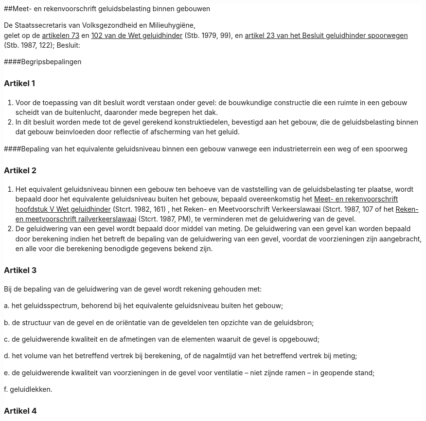 <meta http-equiv='Content-Type' content='text/html; charset=utf-8' />

##Meet- en rekenvoorschrift geluidsbelasting binnen gebouwen

De Staatssecretaris van Volksgezondheid en Milieuhygiëne,  
gelet op de [artikelen 73](../../../../../../../../wet/wet/geluidhinder/BWBR0003227/README.md) en [102 van de Wet geluidhinder](../../../../../../../../wet/wet/geluidhinder/BWBR0003227/README.md) (Stb. 1979, 99), en [artikel 23 van het Besluit geluidhinder spoorwegen](../../../../../../../../AMvB/besluit/geluidhinder/spoorwegen/BWBR0004137/README.md) (Stb. 1987, 122);
Besluit:     

####Begripsbepalingen

### Artikel  1  

1.  Voor de toepassing van dit besluit wordt verstaan onder gevel: de bouwkundige constructie die een ruimte in een gebouw scheidt van de buitenlucht, daaronder mede begrepen het dak.   
2.  In dit besluit worden mede tot de gevel gerekend konstruktiedelen, bevestigd aan het gebouw, die de geluidsbelasting binnen dat gebouw beinvloeden door reflectie of afscherming van het geluid.   

####Bepaling van het equivalente geluidsniveau binnen een gebouw vanwege een industrieterrein een weg of een spoorweg

### Artikel  2  

1.  Het equivalent geluidsniveau binnen een gebouw ten behoeve van de vaststelling van de geluidsbelasting ter plaatse, wordt bepaald door het equivalente geluidsniveau buiten het gebouw, bepaald overeenkomstig het [Meet- en rekenvoorschrift hoofdstuk V Wet geluidhinder](../../../../../../../../ministeriele-regeling/meet-/en/rekenvoorschrift/hoofdstuk/v/wet/geluidhinder/BWBR0003513/README.md) (Stcrt. 1982, 161) , het Reken- en Meetvoorschrift Verkeerslawaai (Stcrt. 1987, 107 of het [Reken- en meetvoorschrift railverkeerslawaai](../../../../../../../../ministeriele-regeling/reken-/en/meetvoorschrift/railverkeerslawaai/BWBR0004171/README.md) (Stcrt. 1987, PM), te verminderen met de geluidwering van de gevel.   
2.  De geluidwering van een gevel wordt bepaald door middel van meting. De geluidwering van een gevel kan worden bepaald door berekening indien het betreft de bepaling van de geluidwering van een gevel, voordat de voorzieningen zijn aangebracht, en alle voor die berekening benodigde gegevens bekend zijn.   

### Artikel  3  

Bij de bepaling van de geluidwering van de gevel wordt rekening gehouden met: 

a. het geluidsspectrum, behorend bij het equivalente geluidsniveau buiten het gebouw;  

b. de structuur van de gevel en de oriëntatie van de geveldelen ten opzichte van de geluidsbron;  

c. de geluidwerende kwaliteit en de afmetingen van de elementen waaruit de gevel is opgebouwd;  

d. het volume van het betreffend vertrek bij berekening, of de nagalmtijd van het betreffend vertrek bij meting;  

e. de geluidwerende kwaliteit van voorzieningen in de gevel voor ventilatie – niet zijnde ramen – in geopende stand;  

f. geluidlekken.    

### Artikel  4  
